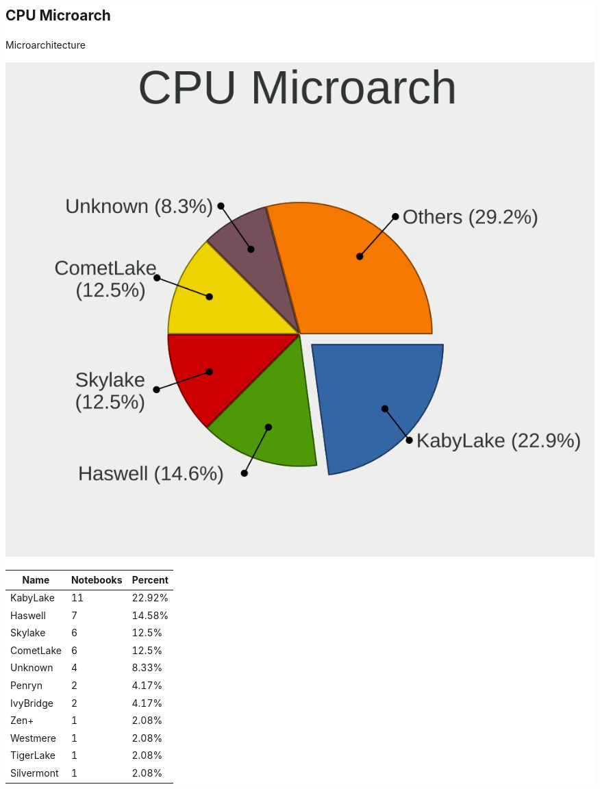 CPU Microarch
-------------

Microarchitecture

![CPU Microarch](./images/pie_chart/cpu_microarch.svg)


| Name          | Notebooks | Percent |
|---------------|-----------|---------|
| KabyLake      | 11        | 22.92%  |
| Haswell       | 7         | 14.58%  |
| Skylake       | 6         | 12.5%   |
| CometLake     | 6         | 12.5%   |
| Unknown       | 4         | 8.33%   |
| Penryn        | 2         | 4.17%   |
| IvyBridge     | 2         | 4.17%   |
| Zen+          | 1         | 2.08%   |
| Westmere      | 1         | 2.08%   |
| TigerLake     | 1         | 2.08%   |
| Silvermont    | 1         | 2.08%   |